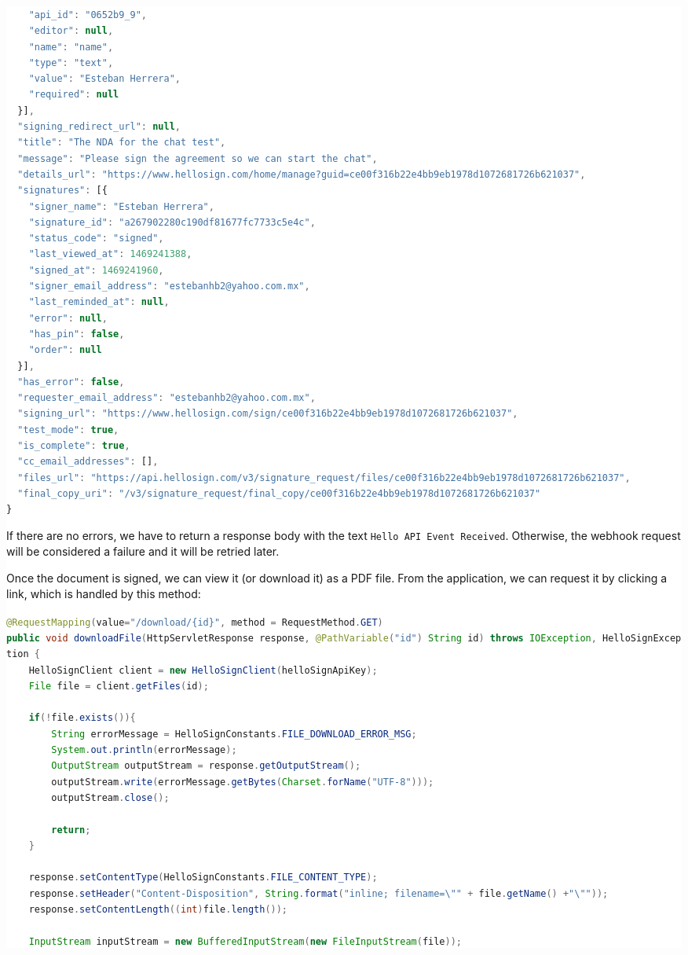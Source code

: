 ```javascript
    "api_id": "0652b9_9",
    "editor": null,
    "name": "name",
    "type": "text",
    "value": "Esteban Herrera",
    "required": null
  }],
  "signing_redirect_url": null,
  "title": "The NDA for the chat test",
  "message": "Please sign the agreement so we can start the chat",
  "details_url": "https://www.hellosign.com/home/manage?guid=ce00f316b22e4bb9eb1978d1072681726b621037",
  "signatures": [{
    "signer_name": "Esteban Herrera",
    "signature_id": "a267902280c190df81677fc7733c5e4c",
    "status_code": "signed",
    "last_viewed_at": 1469241388,
    "signed_at": 1469241960,
    "signer_email_address": "estebanhb2@yahoo.com.mx",
    "last_reminded_at": null,
    "error": null,
    "has_pin": false,
    "order": null
  }],
  "has_error": false,
  "requester_email_address": "estebanhb2@yahoo.com.mx",
  "signing_url": "https://www.hellosign.com/sign/ce00f316b22e4bb9eb1978d1072681726b621037",
  "test_mode": true,
  "is_complete": true,
  "cc_email_addresses": [],
  "files_url": "https://api.hellosign.com/v3/signature_request/files/ce00f316b22e4bb9eb1978d1072681726b621037",
  "final_copy_uri": "/v3/signature_request/final_copy/ce00f316b22e4bb9eb1978d1072681726b621037"
}
```

If there are no errors, we have to return a response body with the text `Hello API Event Received`. Otherwise, the webhook request will be considered a failure and it will be retried later.

Once the document is signed, we can view it (or download it) as a PDF file. From the application, we can request it by clicking a link, which is handled by this method:
```java
@RequestMapping(value="/download/{id}", method = RequestMethod.GET)
public void downloadFile(HttpServletResponse response, @PathVariable("id") String id) throws IOException, HelloSignException {
	HelloSignClient client = new HelloSignClient(helloSignApiKey);
	File file = client.getFiles(id);
	 
	if(!file.exists()){
		String errorMessage = HelloSignConstants.FILE_DOWNLOAD_ERROR_MSG;
		System.out.println(errorMessage);
		OutputStream outputStream = response.getOutputStream();
		outputStream.write(errorMessage.getBytes(Charset.forName("UTF-8")));
		outputStream.close();
		
		return;
	}
	 
	response.setContentType(HelloSignConstants.FILE_CONTENT_TYPE);
	response.setHeader("Content-Disposition", String.format("inline; filename=\"" + file.getName() +"\""));
	response.setContentLength((int)file.length());

	InputStream inputStream = new BufferedInputStream(new FileInputStream(file));
```